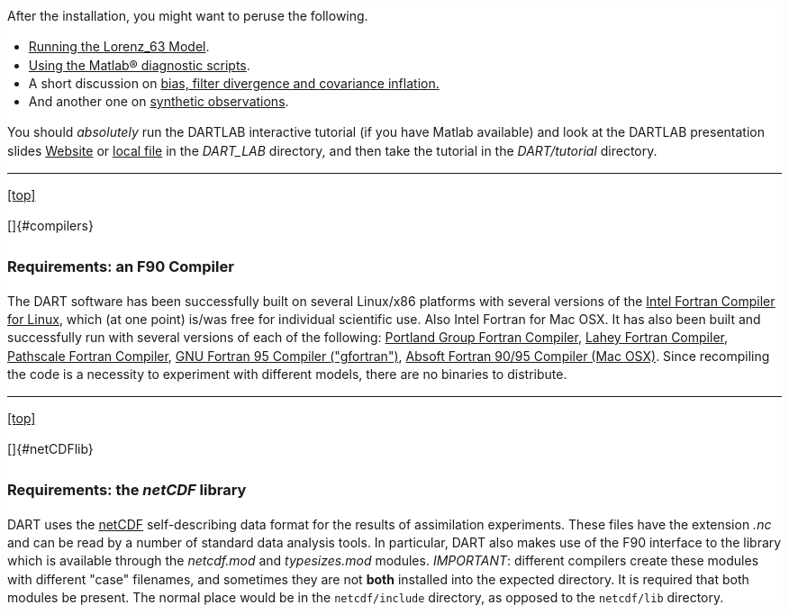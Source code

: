After the installation, you might want to peruse the following.

-   [Running the Lorenz\_63 Model](#Running).
-   [Using the Matlab® diagnostic scripts](#matlab).
-   A short discussion on [bias, filter divergence and covariance
    inflation.](#discussion)
-   And another one on [synthetic observations](#syntheticobservations).

You should *absolutely* run the DARTLAB interactive tutorial (if you
have Matlab available) and look at the DARTLAB presentation slides
[Website](https://svn-dares-dart.cgd.ucar.edu/DART/releases/Kodiak/documentation/DART_LAB/DART_LAB.html)
or [local file](../../../documentation/DART_LAB/DART_LAB.html) in the
*DART\_LAB* directory, and then take the tutorial in the *DART/tutorial*
directory.

<div>

------------------------------------------------------------------------

[\[top\]](#)

</div>

[]{#compilers}

### Requirements: an F90 Compiler

The DART software has been successfully built on several Linux/x86
platforms with several versions of the [Intel Fortran Compiler for
Linux](http://www.intel.com/software/products/compilers/flin), which (at
one point) is/was free for individual scientific use. Also Intel Fortran
for Mac OSX. It has also been built and successfully run with several
versions of each of the following: [Portland Group Fortran
Compiler](http://www.pgroup.com), [Lahey Fortran
Compiler](http://www.lahey.com), [Pathscale Fortran
Compiler](http://www.pathscale.com), [GNU Fortran 95 Compiler
("gfortran")](http://gcc.gnu.org/fortran), [Absoft Fortran 90/95
Compiler (Mac OSX)](http://www.absoft.com). Since recompiling the code
is a necessity to experiment with different models, there are no
binaries to distribute.

<div>

------------------------------------------------------------------------

[\[top\]](#)

</div>

[]{#netCDFlib}

### Requirements: the *netCDF* library

DART uses the [netCDF](http://www.unidata.ucar.edu/packages/netcdf/)
self-describing data format for the results of assimilation experiments.
These files have the extension *.nc* and can be read by a number of
standard data analysis tools. In particular, DART also makes use of the
F90 interface to the library which is available through the *netcdf.mod*
and *typesizes.mod* modules. *IMPORTANT*: different compilers create
these modules with different "case" filenames, and sometimes they are
not **both** installed into the expected directory. It is required that
both modules be present. The normal place would be in the
`netcdf/include` directory, as opposed to the `netcdf/lib` directory.
